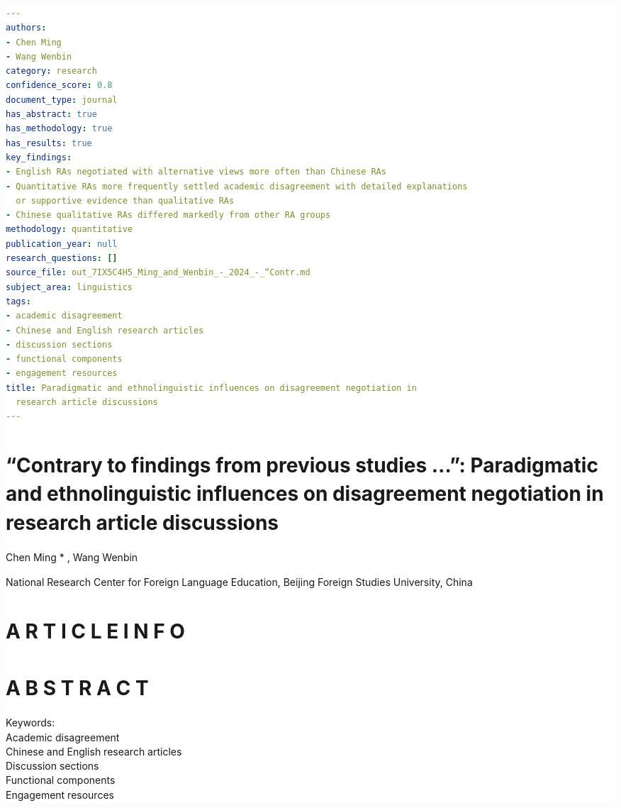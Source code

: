 ```yaml
---
authors:
- Chen Ming
- Wang Wenbin
category: research
confidence_score: 0.8
document_type: journal
has_abstract: true
has_methodology: true
has_results: true
key_findings:
- English RAs negotiated with alternative views more often than Chinese RAs
- Quantitative RAs more frequently settled academic disagreement with detailed explanations
  or supportive evidence than qualitative RAs
- Chinese qualitative RAs differed markedly from other RA groups
methodology: quantitative
publication_year: null
research_questions: []
source_file: out_7IX5C4H5_Ming_and_Wenbin_-_2024_-_“Contr.md
subject_area: linguistics
tags:
- academic disagreement
- Chinese and English research articles
- discussion sections
- functional components
- engagement resources
title: Paradigmatic and ethnolinguistic influences on disagreement negotiation in
  research article discussions
---
```


# “Contrary to findings from previous studies …”: Paradigmatic and ethnolinguistic influences on disagreement negotiation in research article discussions

Chen Ming \* , Wang Wenbin

National Research Center for Foreign Language Education, Beijing Foreign Studies University, China

# A R T I C L E I N F O

# A B S T R A C T

Keywords:   
Academic disagreement   
Chinese and English research articles   
Discussion sections   
Functional components   
Engagement resources
